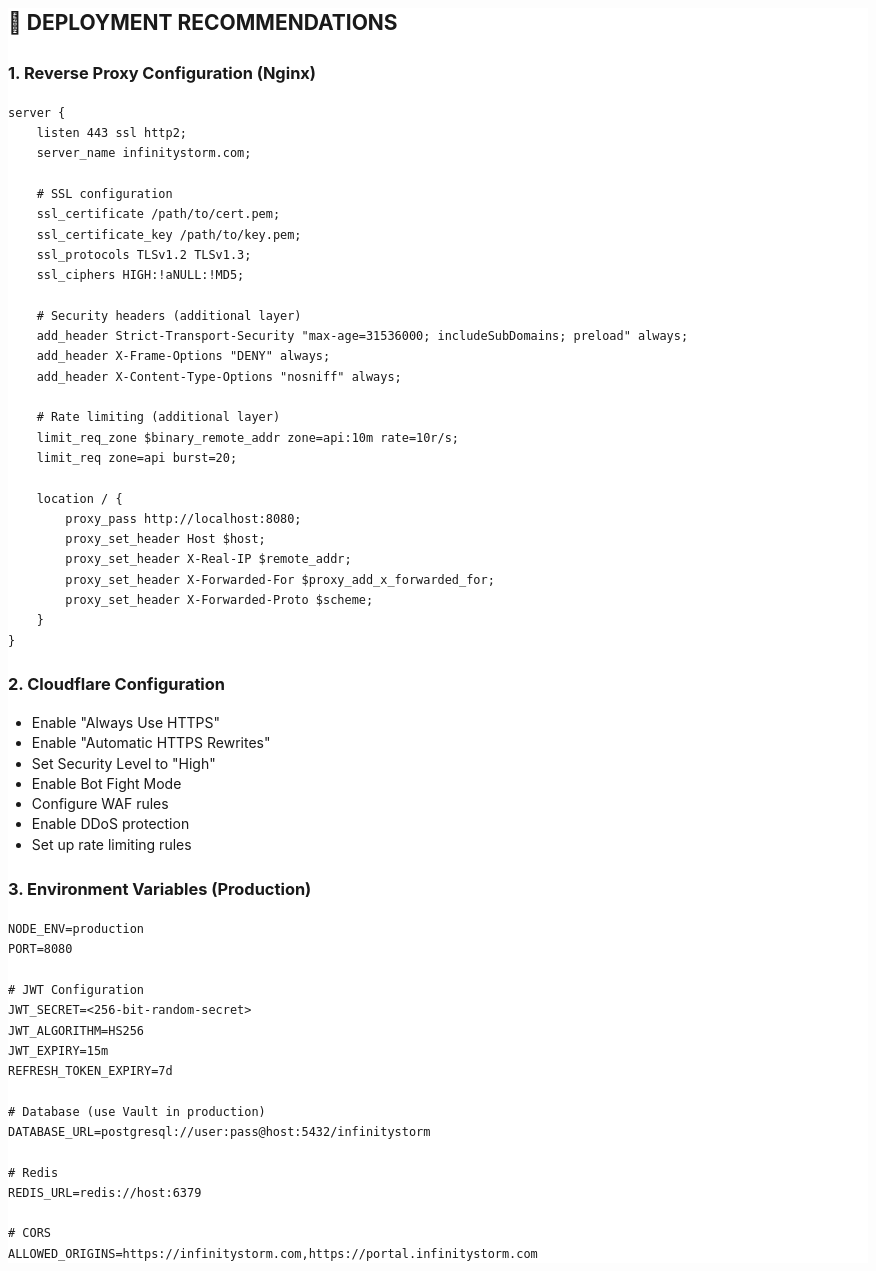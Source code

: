 
## 🚀 DEPLOYMENT RECOMMENDATIONS

### 1. Reverse Proxy Configuration (Nginx)
```nginx
server {
    listen 443 ssl http2;
    server_name infinitystorm.com;

    # SSL configuration
    ssl_certificate /path/to/cert.pem;
    ssl_certificate_key /path/to/key.pem;
    ssl_protocols TLSv1.2 TLSv1.3;
    ssl_ciphers HIGH:!aNULL:!MD5;

    # Security headers (additional layer)
    add_header Strict-Transport-Security "max-age=31536000; includeSubDomains; preload" always;
    add_header X-Frame-Options "DENY" always;
    add_header X-Content-Type-Options "nosniff" always;

    # Rate limiting (additional layer)
    limit_req_zone $binary_remote_addr zone=api:10m rate=10r/s;
    limit_req zone=api burst=20;

    location / {
        proxy_pass http://localhost:8080;
        proxy_set_header Host $host;
        proxy_set_header X-Real-IP $remote_addr;
        proxy_set_header X-Forwarded-For $proxy_add_x_forwarded_for;
        proxy_set_header X-Forwarded-Proto $scheme;
    }
}
```

### 2. Cloudflare Configuration
- Enable "Always Use HTTPS"
- Enable "Automatic HTTPS Rewrites"
- Set Security Level to "High"
- Enable Bot Fight Mode
- Configure WAF rules
- Enable DDoS protection
- Set up rate limiting rules

### 3. Environment Variables (Production)
```env
NODE_ENV=production
PORT=8080

# JWT Configuration
JWT_SECRET=<256-bit-random-secret>
JWT_ALGORITHM=HS256
JWT_EXPIRY=15m
REFRESH_TOKEN_EXPIRY=7d

# Database (use Vault in production)
DATABASE_URL=postgresql://user:pass@host:5432/infinitystorm

# Redis
REDIS_URL=redis://host:6379

# CORS
ALLOWED_ORIGINS=https://infinitystorm.com,https://portal.infinitystorm.com

```